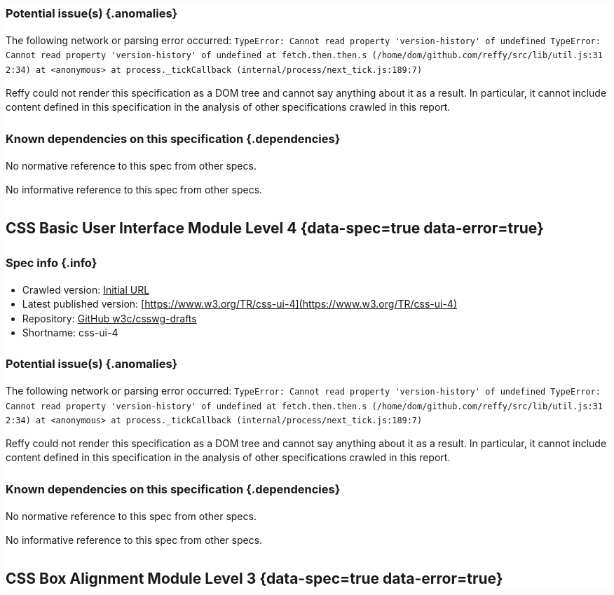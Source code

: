### Potential issue(s) {.anomalies}

The following network or parsing error occurred:
`TypeError: Cannot read property 'version-history' of undefined TypeError: Cannot read property 'version-history' of undefined
    at fetch.then.then.s (/home/dom/github.com/reffy/src/lib/util.js:312:34)
    at <anonymous>
    at process._tickCallback (internal/process/next_tick.js:189:7)`

Reffy could not render this specification as a DOM tree and cannot say anything about it as a result. In particular, it cannot include content defined in this specification in the analysis of other specifications crawled in this report.

### Known dependencies on this specification {.dependencies}

No normative reference to this spec from other specs.

No informative reference to this spec from other specs.


## CSS Basic User Interface Module Level 4 {data-spec=true data-error=true}

### Spec info {.info}

- Crawled version: [Initial URL](https://www.w3.org/TR/css-ui-4/)
- Latest published version: [https://www.w3.org/TR/css-ui-4](https://www.w3.org/TR/css-ui-4)
- Repository: [GitHub w3c/csswg-drafts](https://github.com/w3c/csswg-drafts)
- Shortname: css-ui-4

### Potential issue(s) {.anomalies}

The following network or parsing error occurred:
`TypeError: Cannot read property 'version-history' of undefined TypeError: Cannot read property 'version-history' of undefined
    at fetch.then.then.s (/home/dom/github.com/reffy/src/lib/util.js:312:34)
    at <anonymous>
    at process._tickCallback (internal/process/next_tick.js:189:7)`

Reffy could not render this specification as a DOM tree and cannot say anything about it as a result. In particular, it cannot include content defined in this specification in the analysis of other specifications crawled in this report.

### Known dependencies on this specification {.dependencies}

No normative reference to this spec from other specs.

No informative reference to this spec from other specs.


## CSS Box Alignment Module Level 3 {data-spec=true data-error=true}
